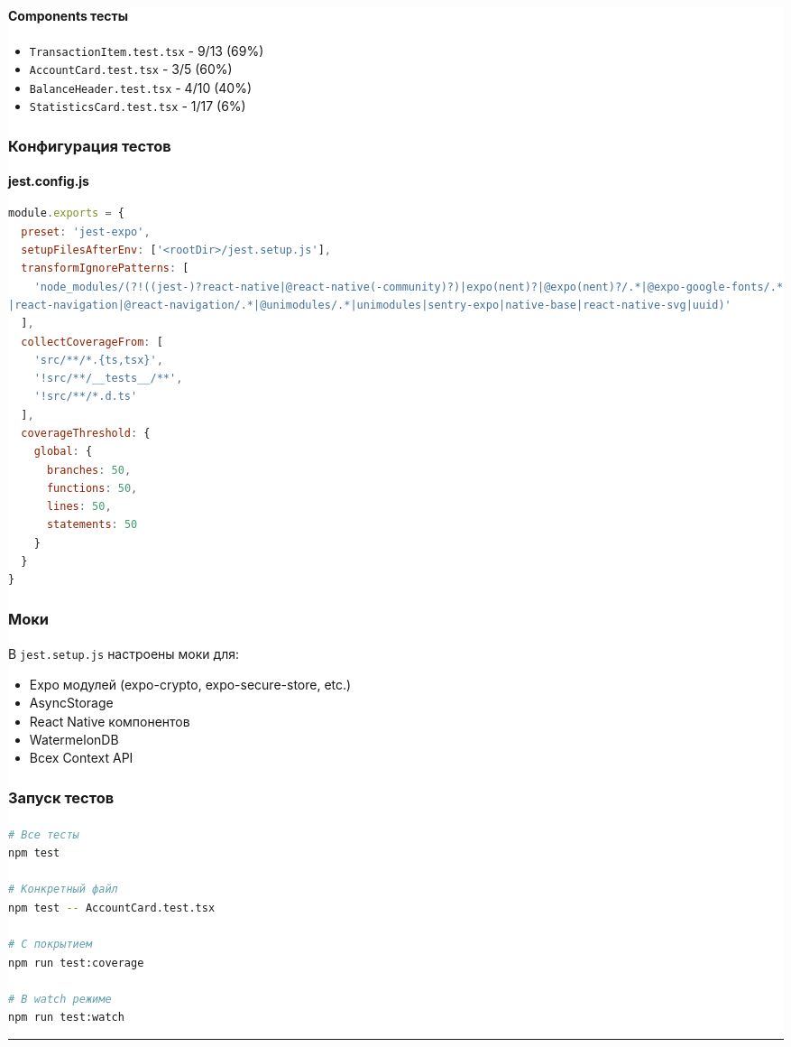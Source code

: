 #### Components тесты
- `TransactionItem.test.tsx` - 9/13 (69%)
- `AccountCard.test.tsx` - 3/5 (60%)
- `BalanceHeader.test.tsx` - 4/10 (40%)
- `StatisticsCard.test.tsx` - 1/17 (6%)

### Конфигурация тестов

**jest.config.js**
```javascript
module.exports = {
  preset: 'jest-expo',
  setupFilesAfterEnv: ['<rootDir>/jest.setup.js'],
  transformIgnorePatterns: [
    'node_modules/(?!((jest-)?react-native|@react-native(-community)?)|expo(nent)?|@expo(nent)?/.*|@expo-google-fonts/.*|react-navigation|@react-navigation/.*|@unimodules/.*|unimodules|sentry-expo|native-base|react-native-svg|uuid)'
  ],
  collectCoverageFrom: [
    'src/**/*.{ts,tsx}',
    '!src/**/__tests__/**',
    '!src/**/*.d.ts'
  ],
  coverageThreshold: {
    global: {
      branches: 50,
      functions: 50,
      lines: 50,
      statements: 50
    }
  }
}
```

### Моки

В `jest.setup.js` настроены моки для:
- Expo модулей (expo-crypto, expo-secure-store, etc.)
- AsyncStorage
- React Native компонентов
- WatermelonDB
- Всех Context API

### Запуск тестов

```bash
# Все тесты
npm test

# Конкретный файл
npm test -- AccountCard.test.tsx

# С покрытием
npm run test:coverage

# В watch режиме
npm run test:watch
```

---